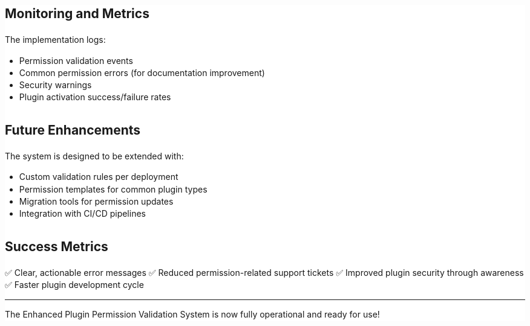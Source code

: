 ## Monitoring and Metrics

The implementation logs:
- Permission validation events
- Common permission errors (for documentation improvement)
- Security warnings
- Plugin activation success/failure rates

## Future Enhancements

The system is designed to be extended with:
- Custom validation rules per deployment
- Permission templates for common plugin types
- Migration tools for permission updates
- Integration with CI/CD pipelines

## Success Metrics

✅ Clear, actionable error messages
✅ Reduced permission-related support tickets
✅ Improved plugin security through awareness
✅ Faster plugin development cycle

---

The Enhanced Plugin Permission Validation System is now fully operational and ready for use!